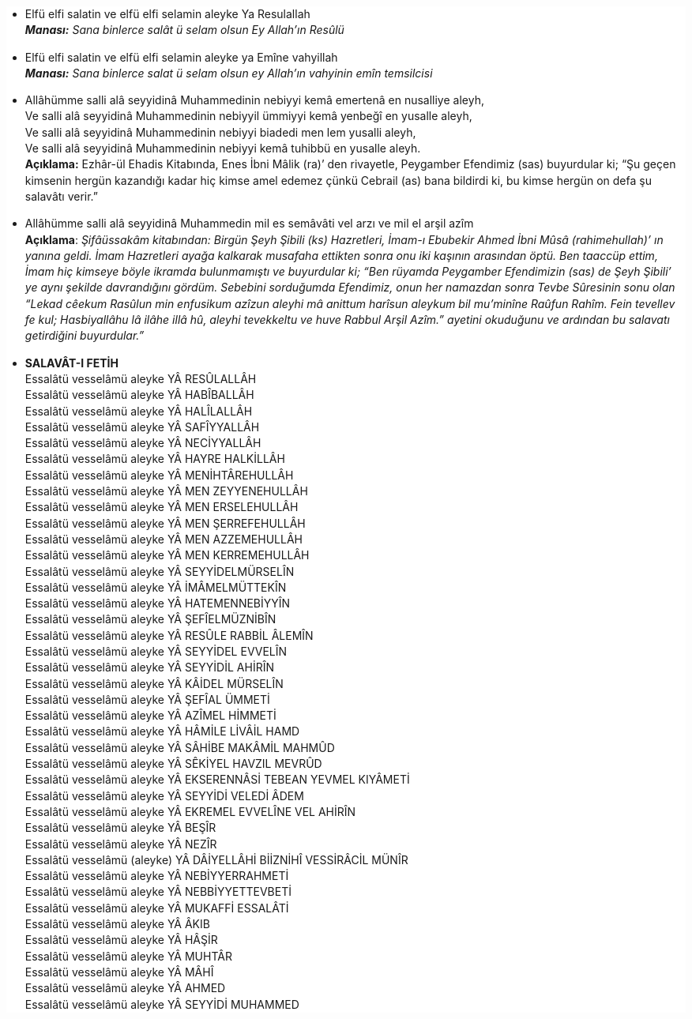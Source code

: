 - Elfü elfi salatin ve elfü elfi selamin aleyke Ya Resulallah  
    **_Manası:_** _Sana binlerce salât ü selam olsun Ey Allah’ın Resûlü_

- Elfü elfi salatin ve elfü elfi selamin aleyke ya Emîne vahyillah  
    **_Manası:_** _Sana binlerce salat ü selam olsun ey Allah’ın vahyinin emîn temsilcisi_

- Allâhümme salli alâ seyyidinâ Muhammedinin nebiyyi kemâ emertenâ en nusalliye aleyh,  
    Ve salli alâ seyyidinâ Muhammedinin nebiyyil ümmiyyi kemâ yenbeğî en yusalle aleyh,  
    Ve salli alâ seyyidinâ Muhammedinin nebiyyi biadedi men lem yusalli aleyh,  
    Ve salli alâ seyyidinâ Muhammedinin nebiyyi kemâ tuhibbü en yusalle aleyh.  
    **Açıklama:** Ezhâr-ül Ehadis Kitabında, Enes İbni Mâlik (ra)’ den rivayetle, Peygamber Efendimiz (sas) buyurdular ki; “Şu geçen kimsenin hergün kazandığı kadar hiç kimse amel edemez çünkü Cebrail (as) bana bildirdi ki, bu kimse hergün on defa şu salavâtı verir.”

- Allâhümme salli alâ seyyidinâ Muhammedin mil es semâvâti vel arzı ve mil el arşil azîm  
    **Açıklama**: _Şifâüssakâm kitabından: Birgün Şeyh Şibili (ks) Hazretleri, İmam-ı Ebubekir Ahmed İbni Mûsâ (rahimehullah)’ ın yanına geldi. İmam Hazretleri ayağa kalkarak musafaha ettikten sonra onu iki kaşının arasından öptü. Ben taaccüp ettim, İmam hiç kimseye böyle ikramda bulunmamıştı ve buyurdular ki; “Ben rüyamda Peygamber Efendimizin (sas) de Şeyh Şibili’ ye aynı şekilde davrandığını gördüm. Sebebini sorduğumda Efendimiz, onun her namazdan sonra Tevbe Sûresinin sonu olan “Lekad cêekum Rasûlun min enfusikum azîzun aleyhi mâ anittum harîsun aleykum bil mu’minîne Raûfun Rahîm. Fein tevellev fe kul; Hasbiyallâhu lâ ilâhe illâ hû, aleyhi tevekkeltu ve huve Rabbul Arşil Azîm.” ayetini okuduğunu ve ardından bu salavatı getirdiğini buyurdular.”_

- **SALAVÂT-I FETİH**  
    Essalâtü vesselâmü aleyke YÂ RESÛLALLÂH  
    Essalâtü vesselâmü aleyke YÂ HABÎBALLÂH  
    Essalâtü vesselâmü aleyke YÂ HALÎLALLÂH  
    Essalâtü vesselâmü aleyke YÂ SAFÎYYALLÂH  
    Essalâtü vesselâmü aleyke YÂ NECİYYALLÂH  
    Essalâtü vesselâmü aleyke YÂ HAYRE HALKİLLÂH  
    Essalâtü vesselâmü aleyke YÂ MENİHTÂREHULLÂH  
    Essalâtü vesselâmü aleyke YÂ MEN ZEYYENEHULLÂH  
    Essalâtü vesselâmü aleyke YÂ MEN ERSELEHULLÂH  
    Essalâtü vesselâmü aleyke YÂ MEN ŞERREFEHULLÂH  
    Essalâtü vesselâmü aleyke YÂ MEN AZZEMEHULLÂH  
    Essalâtü vesselâmü aleyke YÂ MEN KERREMEHULLÂH  
    Essalâtü vesselâmü aleyke YÂ SEYYİDELMÜRSELÎN  
    Essalâtü vesselâmü aleyke YÂ İMÂMELMÜTTEKÎN  
    Essalâtü vesselâmü aleyke YÂ HATEMENNEBİYYÎN  
    Essalâtü vesselâmü aleyke YÂ ŞEFÎELMÜZNİBÎN  
    Essalâtü vesselâmü aleyke YÂ RESÛLE RABBİL ÂLEMÎN  
    Essalâtü vesselâmü aleyke YÂ SEYYİDEL EVVELÎN  
    Essalâtü vesselâmü aleyke YÂ SEYYİDİL AHİRÎN  
    Essalâtü vesselâmü aleyke YÂ KÂİDEL MÜRSELÎN  
    Essalâtü vesselâmü aleyke YÂ ŞEFÎAL ÜMMETİ  
    Essalâtü vesselâmü aleyke YÂ AZÎMEL HİMMETİ  
    Essalâtü vesselâmü aleyke YÂ HÂMİLE LİVÂİL HAMD  
    Essalâtü vesselâmü aleyke YÂ SÂHİBE MAKÂMİL MAHMÛD  
    Essalâtü vesselâmü aleyke YÂ SÊKİYEL HAVZIL MEVRÛD  
    Essalâtü vesselâmü aleyke YÂ EKSERENNÂSİ TEBEAN YEVMEL KIYÂMETİ  
    Essalâtü vesselâmü aleyke YÂ SEYYİDİ VELEDİ ÂDEM  
    Essalâtü vesselâmü aleyke YÂ EKREMEL EVVELÎNE VEL AHİRÎN  
    Essalâtü vesselâmü aleyke YÂ BEŞÎR  
    Essalâtü vesselâmü aleyke YÂ NEZÎR  
    Essalâtü vesselâmü (aleyke) YÂ DÂİYELLÂHİ BİİZNİHÎ VESSİRÂCİL MÜNÎR  
    Essalâtü vesselâmü aleyke YÂ NEBİYYERRAHMETİ  
    Essalâtü vesselâmü aleyke YÂ NEBBİYYETTEVBETİ  
    Essalâtü vesselâmü aleyke YÂ MUKAFFİ ESSALÂTİ  
    Essalâtü vesselâmü aleyke YÂ ÂKIB  
    Essalâtü vesselâmü aleyke YÂ HÂŞİR  
    Essalâtü vesselâmü aleyke YÂ MUHTÂR  
    Essalâtü vesselâmü aleyke YÂ MÂHÎ  
    Essalâtü vesselâmü aleyke YÂ AHMED  
    Essalâtü vesselâmü aleyke YÂ SEYYİDİ MUHAMMED  